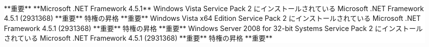 </td>
<td style="border:1px solid black;">
**重要**

</td>
</tr>
<tr>
<td style="border:1px solid black;" colspan="3">
**Microsoft .NET Framework 4.5.1**

</td>
</tr>
<tr>
<td style="border:1px solid black;">
Windows Vista Service Pack 2 にインストールされている Microsoft .NET Framework 4.5.1  
(2931368)

</td>
<td style="border:1px solid black;">
**重要**  
特権の昇格

</td>
<td style="border:1px solid black;">
**重要**

</td>
</tr>
<tr>
<td style="border:1px solid black;">
Windows Vista x64 Edition Service Pack 2 にインストールされている Microsoft .NET Framework 4.5.1  
(2931368)

</td>
<td style="border:1px solid black;">
**重要**  
特権の昇格

</td>
<td style="border:1px solid black;">
**重要**

</td>
</tr>
<tr>
<td style="border:1px solid black;">
Windows Server 2008 for 32-bit Systems Service Pack 2 にインストールされている Microsoft .NET Framework 4.5.1  
(2931368)

</td>
<td style="border:1px solid black;">
**重要**  
特権の昇格

</td>
<td style="border:1px solid black;">
**重要**
